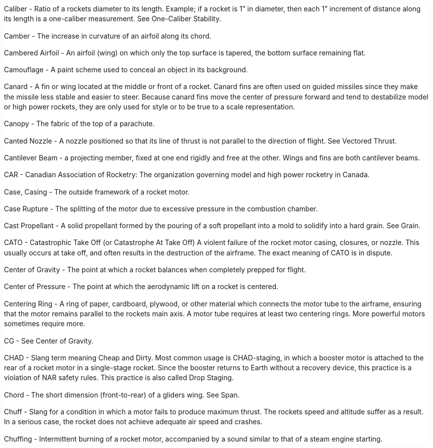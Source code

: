 Caliber - Ratio of a rockets diameter to its length. Example; if a rocket is 1” in diameter, then each 1” increment of distance along its length is a one-caliber measurement. See One-Caliber Stability.

Camber - The increase in curvature of an airfoil along its chord.

Cambered Airfoil - An airfoil (wing) on which only the top surface is tapered, the bottom surface remaining flat.

Camouflage - A paint scheme used to conceal an object in its background.

Canard - A fin or wing located at the middle or front of a rocket. Canard fins are often used on guided missiles since they make the missile less stable and easier to steer. Because canard fins move the center of pressure forward and tend to destabilize model or high power rockets, they are only used for style or to be true to a scale representation.

Canopy - The fabric of the top of a parachute.

Canted Nozzle - A nozzle positioned so that its line of thrust is not parallel to the direction of flight. See Vectored Thrust.

Cantilever Beam - a projecting member, fixed at one end rigidly and free at the other. Wings and fins are both cantilever beams.

CAR - Canadian Association of Rocketry: The organization governing model and high power rocketry in Canada.

Case, Casing - The outside framework of a rocket motor.

Case Rupture - The splitting of the motor due to excessive pressure in the combustion chamber.

Cast Propellant - A solid propellant formed by the pouring of a soft propellant into a mold to solidify into a hard grain. See Grain.

CATO - Catastrophic Take Off (or Catastrophe At Take Off) A violent failure of the rocket motor casing, closures, or nozzle. This usually occurs at take off, and often results in the destruction of the airframe. The exact meaning of CATO is in dispute.

Center of Gravity - The point at which a rocket balances when completely prepped for flight.

Center of Pressure - The point at which the aerodynamic lift on a rocket is centered.

Centering Ring - A ring of paper, cardboard, plywood, or other material which connects the motor tube to the airframe, ensuring that the motor remains parallel to the rockets main axis. A motor tube requires at least two centering rings. More powerful motors sometimes require more.

CG - See Center of Gravity.

CHAD - Slang term meaning Cheap and Dirty. Most common usage is CHAD-staging, in which a booster motor is attached to the rear of a rocket motor in a single-stage rocket. Since the booster returns to Earth without a recovery device, this practice is a violation of NAR safety rules. This practice is also called Drop Staging.

Chord - The short dimension (front-to-rear) of a gliders wing. See Span.

Chuff - Slang for a condition in which a motor fails to produce maximum thrust. The rockets speed and altitude suffer as a result. In a serious case, the rocket does not achieve adequate air speed and crashes.

Chuffing - Intermittent burning of a rocket motor, accompanied by a sound similar to that of a steam engine starting.
